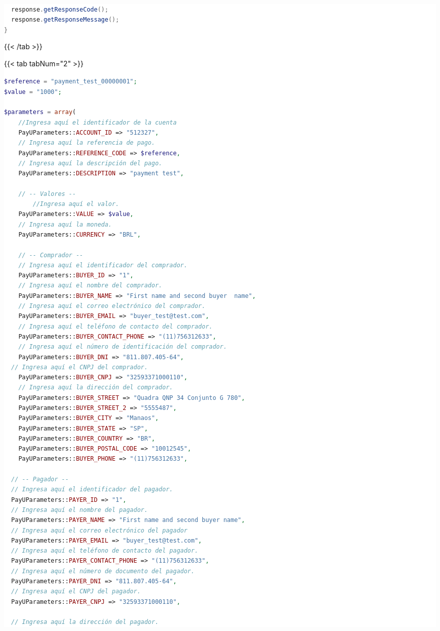 ```JAVA
  response.getResponseCode();
  response.getResponseMessage();
}

```
{{< /tab >}}

{{< tab tabNum="2" >}}

```PHP
$reference = "payment_test_00000001";
$value = "1000";

$parameters = array(
	//Ingresa aquí el identificador de la cuenta
	PayUParameters::ACCOUNT_ID => "512327",
	// Ingresa aquí la referencia de pago.
	PayUParameters::REFERENCE_CODE => $reference,
	// Ingresa aquí la descripción del pago.
	PayUParameters::DESCRIPTION => "payment test",

	// -- Valores --
        //Ingresa aquí el valor.
	PayUParameters::VALUE => $value,
	// Ingresa aquí la moneda.
	PayUParameters::CURRENCY => "BRL",

	// -- Comprador --
	// Ingresa aquí el identificador del comprador.
	PayUParameters::BUYER_ID => "1",
	// Ingresa aquí el nombre del comprador.
	PayUParameters::BUYER_NAME => "First name and second buyer  name",
	// Ingresa aquí el correo electrónico del comprador.
	PayUParameters::BUYER_EMAIL => "buyer_test@test.com",
	// Ingresa aquí el teléfono de contacto del comprador.
	PayUParameters::BUYER_CONTACT_PHONE => "(11)756312633",
	// Ingresa aquí el número de identificación del comprador.
	PayUParameters::BUYER_DNI => "811.807.405-64",
  // Ingresa aquí el CNPJ del comprador.
	PayUParameters::BUYER_CNPJ => "32593371000110",
	// Ingresa aquí la dirección del comprador.
	PayUParameters::BUYER_STREET => "Quadra QNP 34 Conjunto G 780",
	PayUParameters::BUYER_STREET_2 => "5555487",
	PayUParameters::BUYER_CITY => "Manaos",
	PayUParameters::BUYER_STATE => "SP",
	PayUParameters::BUYER_COUNTRY => "BR",
	PayUParameters::BUYER_POSTAL_CODE => "10012545",
	PayUParameters::BUYER_PHONE => "(11)756312633",

  // -- Pagador --
  // Ingresa aquí el identificador del pagador.
  PayUParameters::PAYER_ID => "1",
  // Ingresa aquí el nombre del pagador.
  PayUParameters::PAYER_NAME => "First name and second buyer name",
  // Ingresa aquí el correo electrónico del pagador
  PayUParameters::PAYER_EMAIL => "buyer_test@test.com",
  // Ingresa aquí el teléfono de contacto del pagador.
  PayUParameters::PAYER_CONTACT_PHONE => "(11)756312633",
  // Ingresa aquí el número de documento del pagador.
  PayUParameters::PAYER_DNI => "811.807.405-64",
  // Ingresa aquí el CNPJ del pagador.
  PayUParameters::PAYER_CNPJ => "32593371000110",

  // Ingresa aquí la dirección del pagador.
```